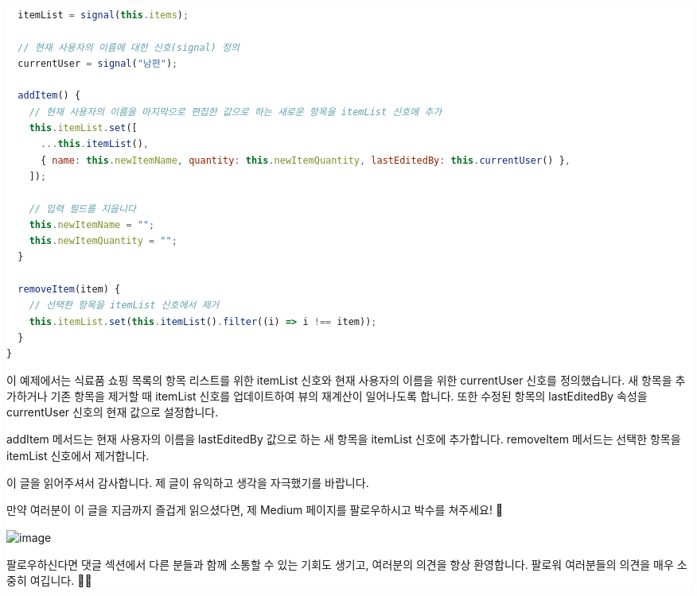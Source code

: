 ```js
  itemList = signal(this.items);

  // 현재 사용자의 이름에 대한 신호(signal) 정의
  currentUser = signal("남편");

  addItem() {
    // 현재 사용자의 이름을 마지막으로 편집한 값으로 하는 새로운 항목을 itemList 신호에 추가
    this.itemList.set([
      ...this.itemList(),
      { name: this.newItemName, quantity: this.newItemQuantity, lastEditedBy: this.currentUser() },
    ]);

    // 입력 필드를 지웁니다
    this.newItemName = "";
    this.newItemQuantity = "";
  }

  removeItem(item) {
    // 선택한 항목을 itemList 신호에서 제거
    this.itemList.set(this.itemList().filter((i) => i !== item));
  }
}
```

이 예제에서는 식료품 쇼핑 목록의 항목 리스트를 위한 itemList 신호와 현재 사용자의 이름을 위한 currentUser 신호를 정의했습니다. 새 항목을 추가하거나 기존 항목을 제거할 때 itemList 신호를 업데이트하여 뷰의 재계산이 일어나도록 합니다. 또한 수정된 항목의 lastEditedBy 속성을 currentUser 신호의 현재 값으로 설정합니다.

addItem 메서드는 현재 사용자의 이름을 lastEditedBy 값으로 하는 새 항목을 itemList 신호에 추가합니다. removeItem 메서드는 선택한 항목을 itemList 신호에서 제거합니다.



<ins class="adsbygoogle"
     style="display:block"
     data-ad-client="ca-pub-4877378276818686"
     data-ad-slot="1898504329"
     data-ad-format="auto"
     data-full-width-responsive="true"></ins>

<script>
     (adsbygoogle = window.adsbygoogle || []).push({});
</script>

이 글을 읽어주셔서 감사합니다. 제 글이 유익하고 생각을 자극했기를 바랍니다.

만약 여러분이 이 글을 지금까지 즐겁게 읽으셨다면, 제 Medium 페이지를 팔로우하시고 박수를 쳐주세요! 🙂

![image](/assets/img/2024-06-22-Angular16SignalsExplainedWithFiveExamples_1.png)

팔로우하신다면 댓글 섹션에서 다른 분들과 함께 소통할 수 있는 기회도 생기고, 여러분의 의견을 항상 환영합니다. 팔로워 여러분들의 의견을 매우 소중히 여깁니다. 💬🌟



<ins class="adsbygoogle"
     style="display:block"
     data-ad-client="ca-pub-4877378276818686"
     data-ad-slot="1898504329"
     data-ad-format="auto"
     data-full-width-responsive="true"></ins>
